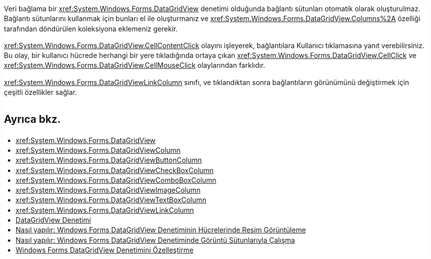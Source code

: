  Veri bağlama bir <xref:System.Windows.Forms.DataGridView> denetimi olduğunda bağlantı sütunları otomatik olarak oluşturulmaz. Bağlantı sütunlarını kullanmak için bunları el ile oluşturmanız ve <xref:System.Windows.Forms.DataGridView.Columns%2A> özelliği tarafından döndürülen koleksiyona eklemeniz gerekir.  
  
 <xref:System.Windows.Forms.DataGridView.CellContentClick> olayını işleyerek, bağlantılara Kullanıcı tıklamasına yanıt verebilirsiniz. Bu olay, bir kullanıcı hücrede herhangi bir yere tıkladığında ortaya çıkan <xref:System.Windows.Forms.DataGridView.CellClick> ve <xref:System.Windows.Forms.DataGridView.CellMouseClick> olaylarından farklıdır.  
  
 <xref:System.Windows.Forms.DataGridViewLinkColumn> sınıfı, ve tıklandıktan sonra bağlantıların görünümünü değiştirmek için çeşitli özellikler sağlar.  
  
## <a name="see-also"></a>Ayrıca bkz.

- <xref:System.Windows.Forms.DataGridView>
- <xref:System.Windows.Forms.DataGridViewColumn>
- <xref:System.Windows.Forms.DataGridViewButtonColumn>
- <xref:System.Windows.Forms.DataGridViewCheckBoxColumn>
- <xref:System.Windows.Forms.DataGridViewComboBoxColumn>
- <xref:System.Windows.Forms.DataGridViewImageColumn>
- <xref:System.Windows.Forms.DataGridViewTextBoxColumn>
- <xref:System.Windows.Forms.DataGridViewLinkColumn>
- [DataGridView Denetimi](datagridview-control-windows-forms.md)
- [Nasıl yapılır: Windows Forms DataGridView Denetiminin Hücrelerinde Resim Görüntüleme](how-to-display-images-in-cells-of-the-windows-forms-datagridview-control.md)
- [Nasıl yapılır: Windows Forms DataGridView Denetiminde Görüntü Sütunlarıyla Çalışma](how-to-work-with-image-columns-in-the-windows-forms-datagridview-control.md)
- [Windows Forms DataGridView Denetimini Özelleştirme](customizing-the-windows-forms-datagridview-control.md)
